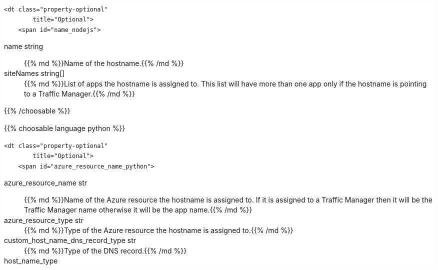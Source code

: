     <dt class="property-optional"
            title="Optional">
        <span id="name_nodejs">
<a href="#name_nodejs" style="color: inherit; text-decoration: inherit;">name</a>
</span>
        <span class="property-indicator"></span>
        <span class="property-type">string</span>
    </dt>
    <dd>{{% md %}}Name of the hostname.{{% /md %}}</dd>
    <dt class="property-optional"
            title="Optional">
        <span id="sitenames_nodejs">
<a href="#sitenames_nodejs" style="color: inherit; text-decoration: inherit;">site<wbr>Names</a>
</span>
        <span class="property-indicator"></span>
        <span class="property-type">string[]</span>
    </dt>
    <dd>{{% md %}}List of apps the hostname is assigned to. This list will have more than one app only if the hostname is pointing to a Traffic Manager.{{% /md %}}</dd>
</dl>
{{% /choosable %}}

{{% choosable language python %}}
<dl class="resources-properties">

    <dt class="property-optional"
            title="Optional">
        <span id="azure_resource_name_python">
<a href="#azure_resource_name_python" style="color: inherit; text-decoration: inherit;">azure_<wbr>resource_<wbr>name</a>
</span>
        <span class="property-indicator"></span>
        <span class="property-type">str</span>
    </dt>
    <dd>{{% md %}}Name of the Azure resource the hostname is assigned to. If it is assigned to a Traffic Manager then it will be the Traffic Manager name otherwise it will be the app name.{{% /md %}}</dd>
    <dt class="property-optional"
            title="Optional">
        <span id="azure_resource_type_python">
<a href="#azure_resource_type_python" style="color: inherit; text-decoration: inherit;">azure_<wbr>resource_<wbr>type</a>
</span>
        <span class="property-indicator"></span>
        <span class="property-type">str</span>
    </dt>
    <dd>{{% md %}}Type of the Azure resource the hostname is assigned to.{{% /md %}}</dd>
    <dt class="property-optional"
            title="Optional">
        <span id="custom_host_name_dns_record_type_python">
<a href="#custom_host_name_dns_record_type_python" style="color: inherit; text-decoration: inherit;">custom_<wbr>host_<wbr>name_<wbr>dns_<wbr>record_<wbr>type</a>
</span>
        <span class="property-indicator"></span>
        <span class="property-type">str</span>
    </dt>
    <dd>{{% md %}}Type of the DNS record.{{% /md %}}</dd>
    <dt class="property-optional"
            title="Optional">
        <span id="host_name_type_python">
<a href="#host_name_type_python" style="color: inherit; text-decoration: inherit;">host_<wbr>name_<wbr>type</a>
</span>
        <span class="property-indicator"></span>